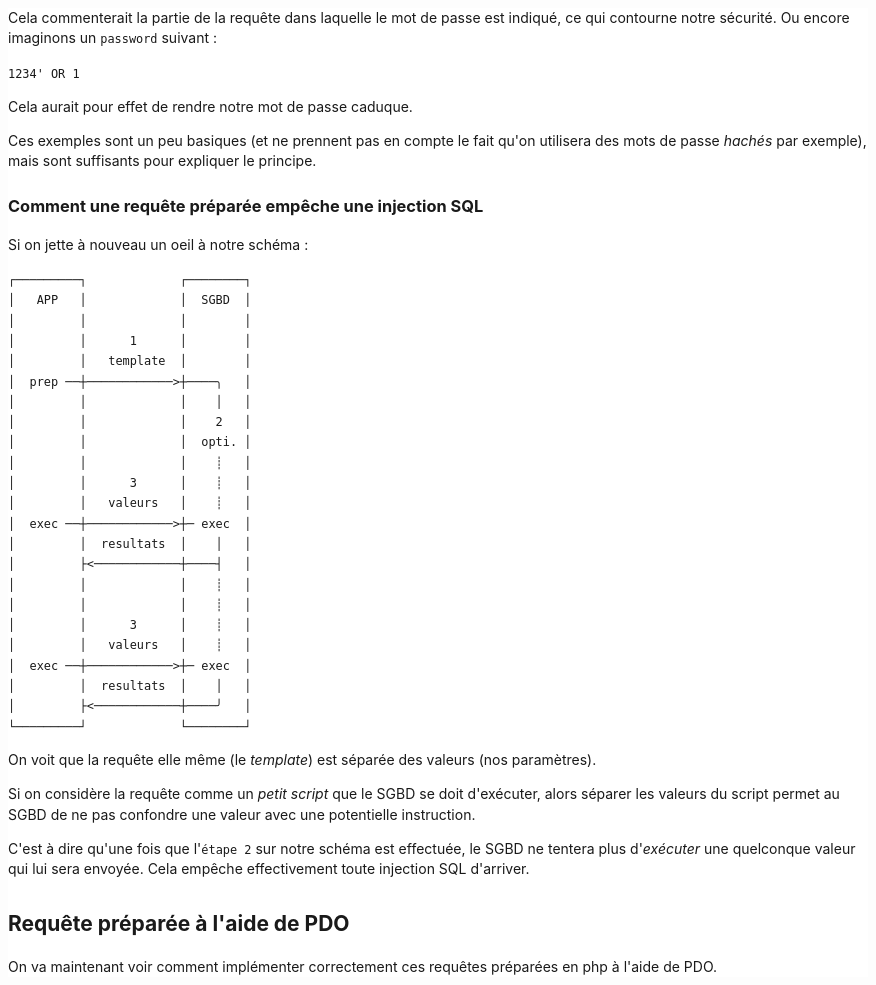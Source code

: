 Cela commenterait la partie de la requête dans laquelle le mot de passe est indiqué, ce qui contourne notre sécurité. Ou encore imaginons un `password` suivant :

```
1234' OR 1
```

Cela aurait pour effet de rendre notre mot de passe caduque.

Ces exemples sont un peu basiques (et ne prennent pas en compte le fait qu'on utilisera des mots de passe _hachés_ par exemple), mais sont suffisants pour expliquer le principe.

### Comment une requête préparée empêche une injection SQL

Si on jette à nouveau un oeil à notre schéma :

```
┌─────────┐             ┌────────┐
│   APP   │             │  SGBD  │
│         │             │        │
│         │      1      │        │
│         │   template  │        │
│  prep ──┼────────────>┼────╮   │
│         │             │    │   │
│         │             │    2   │
│         │             │  opti. │
│         │             │    ┊   │
│         │      3      │    ┊   │
│         │   valeurs   │    ┊   │
│  exec ──┼────────────>┼─ exec  │
│         │  resultats  │    │   │
│         ├<────────────┼────┤   │
│         │             │    ┊   │
│         │             │    ┊   │
│         │      3      │    ┊   │
│         │   valeurs   │    ┊   │
│  exec ──┼────────────>┼─ exec  │
│         │  resultats  │    │   │
│         ├<────────────┼────╯   │
└─────────┘             └────────┘
```

On voit que la requête elle même (le _template_) est séparée des valeurs (nos paramètres).

Si on considère la requête comme un _petit script_ que le SGBD se doit d'exécuter, alors séparer les valeurs du script permet au SGBD de ne pas confondre une valeur avec une potentielle instruction.

C'est à dire qu'une fois que l'`étape 2` sur notre schéma est effectuée, le SGBD ne tentera plus d'_exécuter_ une quelconque valeur qui lui sera envoyée. Cela empêche effectivement toute injection SQL d'arriver.

## Requête préparée à l'aide de PDO

On va maintenant voir comment implémenter correctement ces requêtes préparées en php à l'aide de PDO.
